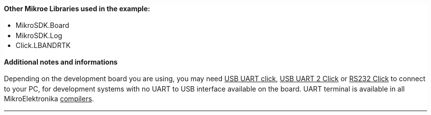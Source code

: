**Other Mikroe Libraries used in the example:**

- MikroSDK.Board
- MikroSDK.Log
- Click.LBANDRTK

**Additional notes and informations**

Depending on the development board you are using, you may need
[USB UART click](https://www.mikroe.com/usb-uart-click),
[USB UART 2 Click](https://www.mikroe.com/usb-uart-2-click) or
[RS232 Click](https://www.mikroe.com/rs232-click) to connect to your PC, for
development systems with no UART to USB interface available on the board. UART
terminal is available in all MikroElektronika
[compilers](https://shop.mikroe.com/compilers).

---
